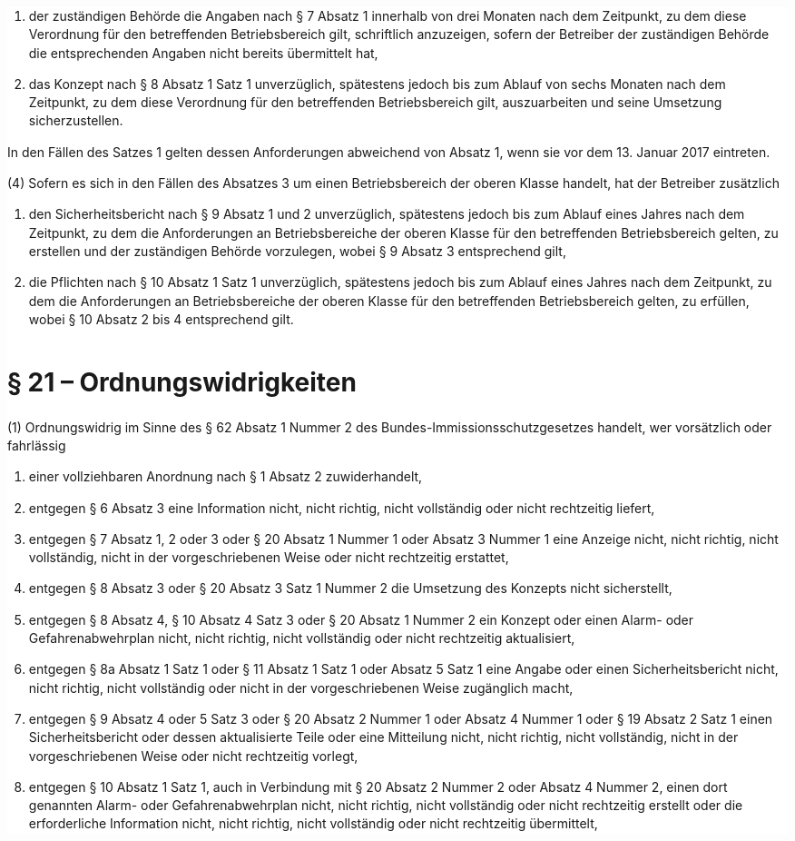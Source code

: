 1. der zuständigen Behörde die Angaben nach § 7 Absatz 1 innerhalb von drei Monaten nach dem Zeitpunkt, zu dem diese Verordnung für den betreffenden Betriebsbereich gilt, schriftlich anzuzeigen, sofern der Betreiber der zuständigen Behörde die entsprechenden Angaben nicht bereits übermittelt hat,

2. das Konzept nach § 8 Absatz 1 Satz 1 unverzüglich, spätestens jedoch bis zum Ablauf von sechs Monaten nach dem Zeitpunkt, zu dem diese Verordnung für den betreffenden Betriebsbereich gilt, auszuarbeiten und seine Umsetzung sicherzustellen.

In den Fällen des Satzes 1 gelten dessen Anforderungen abweichend von Absatz 1, wenn sie vor dem 13. Januar 2017 eintreten.

(4) Sofern es sich in den Fällen des Absatzes 3 um einen Betriebsbereich der oberen Klasse handelt, hat der Betreiber zusätzlich

1. den Sicherheitsbericht nach § 9 Absatz 1 und 2 unverzüglich, spätestens jedoch bis zum Ablauf eines Jahres nach dem Zeitpunkt, zu dem die Anforderungen an Betriebsbereiche der oberen Klasse für den betreffenden Betriebsbereich gelten, zu erstellen und der zuständigen Behörde vorzulegen, wobei § 9 Absatz 3 entsprechend gilt,

2. die Pflichten nach § 10 Absatz 1 Satz 1 unverzüglich, spätestens jedoch bis zum Ablauf eines Jahres nach dem Zeitpunkt, zu dem die Anforderungen an Betriebsbereiche der oberen Klasse für den betreffenden Betriebsbereich gelten, zu erfüllen, wobei § 10 Absatz 2 bis 4 entsprechend gilt.

# § 21 – Ordnungswidrigkeiten

(1) Ordnungswidrig im Sinne des § 62 Absatz 1 Nummer 2 des Bundes-Immissionsschutzgesetzes handelt, wer vorsätzlich oder fahrlässig

1. einer vollziehbaren Anordnung nach § 1 Absatz 2 zuwiderhandelt,

2. entgegen § 6 Absatz 3 eine Information nicht, nicht richtig, nicht vollständig oder nicht rechtzeitig liefert,

3. entgegen § 7 Absatz 1, 2 oder 3 oder § 20 Absatz 1 Nummer 1 oder Absatz 3 Nummer 1 eine Anzeige nicht, nicht richtig, nicht vollständig, nicht in der vorgeschriebenen Weise oder nicht rechtzeitig erstattet,

4. entgegen § 8 Absatz 3 oder § 20 Absatz 3 Satz 1 Nummer 2 die Umsetzung des Konzepts nicht sicherstellt,

5. entgegen § 8 Absatz 4, § 10 Absatz 4 Satz 3 oder § 20 Absatz 1 Nummer 2 ein Konzept oder einen Alarm- oder Gefahrenabwehrplan nicht, nicht richtig, nicht vollständig oder nicht rechtzeitig aktualisiert,

6. entgegen § 8a Absatz 1 Satz 1 oder § 11 Absatz 1 Satz 1 oder Absatz 5 Satz 1 eine Angabe oder einen Sicherheitsbericht nicht, nicht richtig, nicht vollständig oder nicht in der vorgeschriebenen Weise zugänglich macht,

7. entgegen § 9 Absatz 4 oder 5 Satz 3 oder § 20 Absatz 2 Nummer 1 oder Absatz 4 Nummer 1 oder § 19 Absatz 2 Satz 1 einen Sicherheitsbericht oder dessen aktualisierte Teile oder eine Mitteilung nicht, nicht richtig, nicht vollständig, nicht in der vorgeschriebenen Weise oder nicht rechtzeitig vorlegt,

8. entgegen § 10 Absatz 1 Satz 1, auch in Verbindung mit § 20 Absatz 2 Nummer 2 oder Absatz 4 Nummer 2, einen dort genannten Alarm- oder Gefahrenabwehrplan nicht, nicht richtig, nicht vollständig oder nicht rechtzeitig erstellt oder die erforderliche Information nicht, nicht richtig, nicht vollständig oder nicht rechtzeitig übermittelt,
